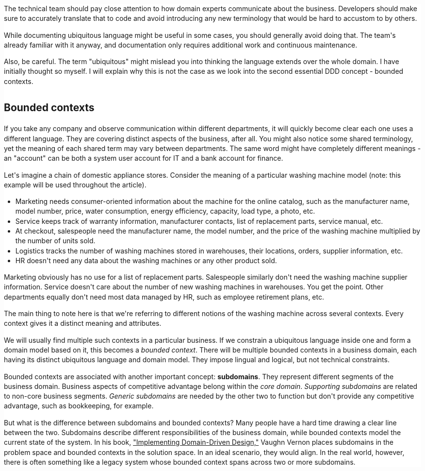 The technical team should pay close attention to how domain experts communicate about the business. Developers should make sure to accurately translate that to code and avoid introducing any new terminology that would be hard to accustom to by others.

While documenting ubiquitous language might be useful in some cases, you should generally avoid doing that. The team's already familiar with it anyway, and documentation only requires additional work and continuous maintenance.

Also, be careful. The term "ubiquitous" might mislead you into thinking the language extends over the whole domain. I have initially thought so myself. I will explain why this is not the case as we look into the second essential DDD concept - bounded contexts.

## Bounded contexts

If you take any company and observe communication within different departments, it will quickly become clear each one uses a different language. They are covering distinct aspects of the business, after all. You might also notice some shared terminology, yet the meaning of each shared term may vary between departments. The same word might have completely different meanings - an "account" can be both a system user account for IT and a bank account for finance.

Let's imagine a chain of domestic appliance stores. Consider the meaning of a particular washing machine model (note: this example will be used throughout the article).

- Marketing needs consumer-oriented information about the machine for the online catalog, such as the manufacturer name, model number, price, water consumption, energy efficiency, capacity, load type, a photo, etc.
- Service keeps track of warranty information, manufacturer contacts, list of replacement parts, service manual, etc.
- At checkout, salespeople need the manufacturer name, the model number, and the price of the washing machine multiplied by the number of units sold.
- Logistics tracks the number of washing machines stored in warehouses, their locations, orders, supplier information, etc.
- HR doesn't need any data about the washing machines or any other product sold.

Marketing obviously has no use for a list of replacement parts. Salespeople similarly don't need the washing machine supplier information. Service doesn't care about the number of new washing machines in warehouses. You get the point. Other departments equally don't need most data managed by HR, such as employee retirement plans, etc.

The main thing to note here is that we're referring to different notions of the washing machine across several contexts. Every context gives it a distinct meaning and attributes.

We will usually find multiple such contexts in a particular business. If we constrain a ubiquitous language inside one and form a domain model based on it, this becomes a _bounded context_. There will be multiple bounded contexts in a business domain, each having its distinct ubiquitous language and domain model. They impose lingual and logical, but not technical constraints.

Bounded contexts are associated with another important concept: **subdomains**. They represent different segments of the business domain. Business aspects of competitive advantage belong within the _core domain_. _Supporting subdomains_ are related to non-core business segments. _Generic subdomains_ are needed by the other two to function but don't provide any competitive advantage, such as bookkeeping, for example.

But what is the difference between subdomains and bounded contexts? Many people have a hard time drawing a clear line between the two. Subdomains describe different responsibilities of the business domain, while bounded contexts model the current state of the system. In his book, ["Implementing Domain-Driven Design,"](https://www.informit.com/store/implementing-domain-driven-design-9780321834577) Vaughn Vernon places subdomains in the problem space and bounded contexts in the solution space. In an ideal scenario, they would align. In the real world, however, there is often something like a legacy system whose bounded context spans across two or more subdomains.
